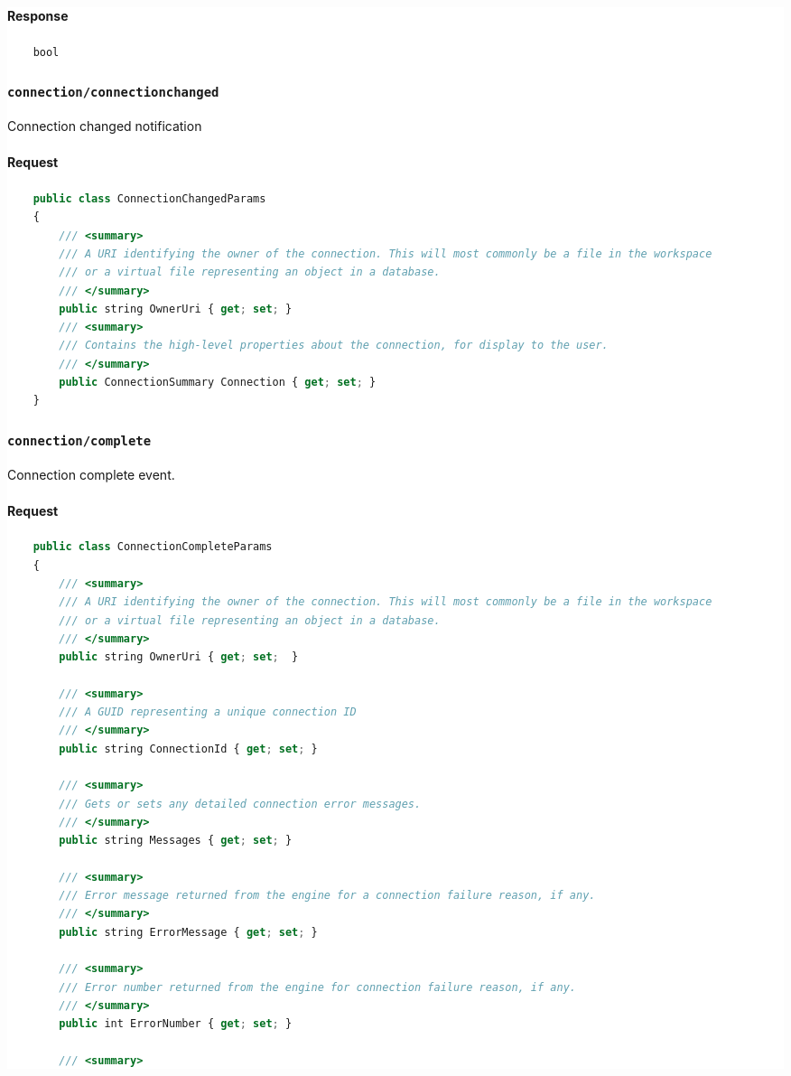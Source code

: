 #### Response

```typescript
    bool
```

### <a name="connection_connectionchanged"></a>`connection/connectionchanged`

Connection changed notification

#### Request

```typescript
    public class ConnectionChangedParams
    {
        /// <summary>
        /// A URI identifying the owner of the connection. This will most commonly be a file in the workspace
        /// or a virtual file representing an object in a database.         
        /// </summary>
        public string OwnerUri { get; set; }
        /// <summary>
        /// Contains the high-level properties about the connection, for display to the user.
        /// </summary>
        public ConnectionSummary Connection { get; set; }
    }
```

### <a name="connection_complete"></a>`connection/complete`

Connection complete event.

#### Request

```typescript
    public class ConnectionCompleteParams
    {
        /// <summary>
        /// A URI identifying the owner of the connection. This will most commonly be a file in the workspace
        /// or a virtual file representing an object in a database.         
        /// </summary>
        public string OwnerUri { get; set;  }

        /// <summary>
        /// A GUID representing a unique connection ID
        /// </summary>
        public string ConnectionId { get; set; }

        /// <summary>
        /// Gets or sets any detailed connection error messages.
        /// </summary>
        public string Messages { get; set; }

        /// <summary>
        /// Error message returned from the engine for a connection failure reason, if any.
        /// </summary>
        public string ErrorMessage { get; set; }

        /// <summary>
        /// Error number returned from the engine for connection failure reason, if any.
        /// </summary>
        public int ErrorNumber { get; set; }

        /// <summary>
```